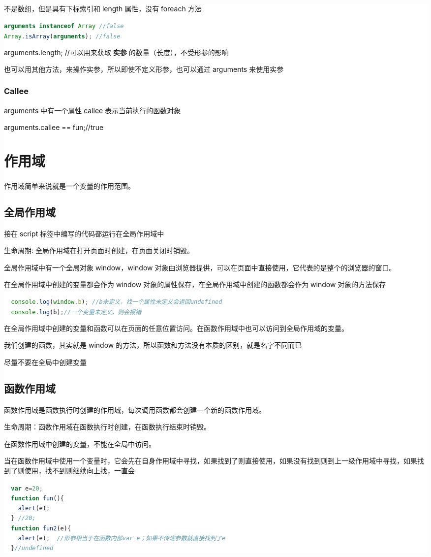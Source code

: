 不是数组，但是具有下标索引和 length 属性，没有 foreach 方法

  ```javascript
  arguments instanceof Array //false
  Array.isArray(arguments); //false
  ```

arguments.length; //可以用来获取 **实参** 的数量（长度），不受形参的影响

也可以用其他方法，来操作实参，所以即使不定义形参，也可以通过 arguments 来使用实参

### Callee

arguments 中有一个属性 callee 表示当前执行的函数对象

arguments.callee == fun;//true

# 作用域

作用域简单来说就是一个变量的作用范围。

## 全局作用域

接在 script 标签中编写的代码都运行在全局作用域中

生命周期: 全局作用域在打开页面时创建，在页面关闭时销毁。

全局作用域中有一个全局对象 window，window 对象由浏览器提供，可以在页面中直接使用，它代表的是整个的浏览器的窗口。

在全局作用域中创建的变量都会作为 window 对象的属性保存，在全局作用域中创建的函数都会作为 window 对象的方法保存

```javascript
  console.log(window.b); //b未定义，找一个属性未定义会返回undefined
  console.log(b);//一个变量未定义，则会报错
```

在全局作用域中创建的变量和函数可以在页面的任意位置访问。在函数作用域中也可以访问到全局作用域的变量。

我们创建的函数，其实就是 window 的方法，所以函数和方法没有本质的区别，就是名字不同而已

尽量不要在全局中创建变量

## 函数作用域

函数作用域是函数执行时创建的作用域，每次调用函数都会创建一个新的函数作用域。

生命周期：函数作用域在函数执行时创建，在函数执行结束时销毁。

在函数作用域中创建的变量，不能在全局中访问。

当在函数作用域中使用一个变量时，它会先在自身作用域中寻找，如果找到了则直接使用，如果没有找到则到上一级作用域中寻找，如果找到了则使用，找不到则继续向上找，一直会

```javascript
  var e=20;
  function fun(){
    alert(e);
  } //20;
  function fun2(e){
    alert(e);  //形参相当于在函数内部var e；如果不传递参数就直接找到了e
  }//undefined 
```
